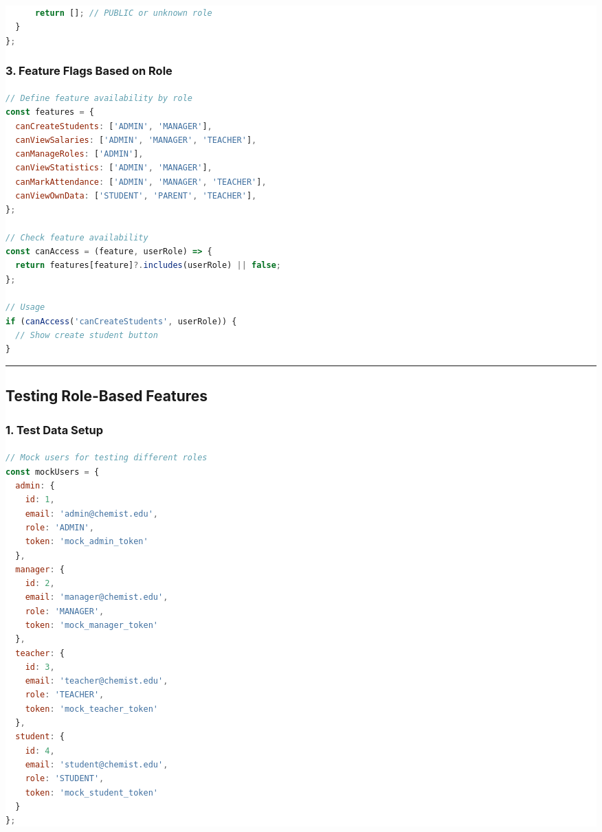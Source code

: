 ```javascript
      return []; // PUBLIC or unknown role
  }
};
```

### 3. **Feature Flags Based on Role**
```javascript
// Define feature availability by role
const features = {
  canCreateStudents: ['ADMIN', 'MANAGER'],
  canViewSalaries: ['ADMIN', 'MANAGER', 'TEACHER'],
  canManageRoles: ['ADMIN'],
  canViewStatistics: ['ADMIN', 'MANAGER'],
  canMarkAttendance: ['ADMIN', 'MANAGER', 'TEACHER'],
  canViewOwnData: ['STUDENT', 'PARENT', 'TEACHER'],
};

// Check feature availability
const canAccess = (feature, userRole) => {
  return features[feature]?.includes(userRole) || false;
};

// Usage
if (canAccess('canCreateStudents', userRole)) {
  // Show create student button
}
```

---

## Testing Role-Based Features

### 1. **Test Data Setup**
```javascript
// Mock users for testing different roles
const mockUsers = {
  admin: {
    id: 1,
    email: 'admin@chemist.edu',
    role: 'ADMIN',
    token: 'mock_admin_token'
  },
  manager: {
    id: 2,
    email: 'manager@chemist.edu',
    role: 'MANAGER',
    token: 'mock_manager_token'
  },
  teacher: {
    id: 3,
    email: 'teacher@chemist.edu',
    role: 'TEACHER',
    token: 'mock_teacher_token'
  },
  student: {
    id: 4,
    email: 'student@chemist.edu',
    role: 'STUDENT',
    token: 'mock_student_token'
  }
};
```
